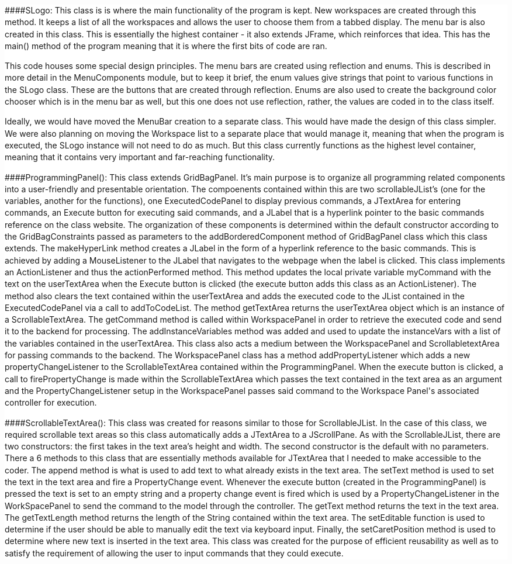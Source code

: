####SLogo:
This class is is where the main functionality of the program is kept. New workspaces are created through this method. It keeps a list of all the workspaces and allows the user to choose them from a tabbed display. The menu bar is also created in this class. This is essentially the highest container - it also extends JFrame, which reinforces that idea. This has the main() method of the program meaning that it is where the first bits of code are ran. 

This code houses some special design principles. The menu bars are created using reflection and enums. This is described in more detail in the MenuComponents module, but to keep it brief, the enum values give strings that point to various functions in the SLogo class. These are the buttons that are created through reflection. Enums are also used to create the background color chooser which is in the menu bar as well, but this one does not use reflection, rather, the values are coded in to the class itself.

Ideally, we would have moved the MenuBar creation to a separate class. This would have made the design of this class simpler. We were also planning on moving the Workspace list to a separate place that would manage it, meaning that when the program is executed, the SLogo instance will not need to do as much. But this class currently functions as the highest level container, meaning that it contains very important and far-reaching functionality.

####ProgrammingPanel():
This class extends GridBagPanel. It’s main purpose is to organize all programming related components into a user-friendly and presentable orientation. The compoenents contained within this are two scrollableJList’s (one for the variables, another for the functions), one ExecutedCodePanel to display previous commands, a JTextArea for entering commands, an Execute button for executing said commands, and a JLabel that is a hyperlink pointer to the basic commands reference on the class website. The organization of these components is determined within the default constructor according to the GridBagConstraints passed as parameters to the addBorderedComponent method of GridBagPanel class which this class extends. The makeHyperLink method creates a JLabel in the form of a hyperlink reference to the basic commands. This is achieved by adding a MouseListener to the JLabel that navigates to the webpage when the label is clicked. This class implements an ActionListener and thus the actionPerformed method. This method updates the local private variable myCommand with the text on the userTextArea when the Execute button is clicked (the execute button adds this class as an ActionListener). The method also clears the text contained within the userTextArea and adds the executed code to the JList contained in the ExecutedCodePanel via a call to addToCodeList. The method getTextArea returns the userTextArea object which is an instance of a ScrollableTextArea. The getCommand method is called within WorkspacePanel in order to retrieve the executed code and send it to the backend for processing. The addInstanceVariables method was added and used to update the instanceVars with a list of the variables contained in the userTextArea. This class also acts a medium between the WorkspacePanel and ScrollabletextArea for passing commands to the backend. The WorkspacePanel class has a method addPropertyListener which adds a new propertyChangeListener to the ScrollableTextArea contained within the ProgrammingPanel. When the execute button is clicked, a call to firePropertyChange is made within the ScrollableTextArea which passes the text contained in the text area as an argument and the PropertyChangeListener setup in the WorkspacePanel passes said command to the Workspace Panel's associated controller for execution.

####ScrollableTextArea():
This class was created for reasons similar to those for ScrollableJList. In the case of this class, we required scrollable text areas so this class automatically adds a JTextArea to a JScrollPane. As with the ScrollableJList, there are two constructors: the first takes in the text area’s height and width. The second constructor is the default with no parameters. There a 6 methods to this class that are essentially methods available for JTextArea that I needed to make accessible to the coder. The append method is what is used to add text to what already exists in the text area. The setText method is used to set the text in the text area and fire a PropertyChange event. Whenever the execute button (created in the ProgrammingPanel) is pressed the text is set to an empty string and a property change event is fired which is used by a PropertyChangeListener in the WorkSpacePanel to send the command to the model through the controller. The getText method returns the text in the text area. The getTextLength method returns the length of the String contained within the text area. The setEditable function is used to determine if the user should be able to manually edit the text via keyboard input. Finally, the setCaretPosition method is used to determine where new text is inserted in the text area. This class was created for the purpose of efficient reusability as well as to satisfy the requirement of allowing the user to input commands that they could execute. 
